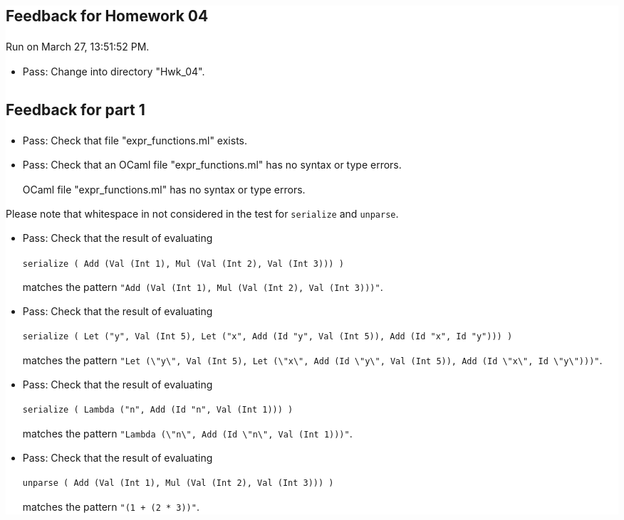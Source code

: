 ## Feedback for Homework 04

Run on March 27, 13:51:52 PM.

+ Pass: Change into directory "Hwk_04".

## Feedback for part 1

+ Pass: Check that file "expr_functions.ml" exists.

+ Pass: Check that an OCaml file "expr_functions.ml" has no syntax or type errors.

    OCaml file "expr_functions.ml" has no syntax or type errors.



Please note that whitespace in not considered in the test for ```serialize``` and ```unparse```.

+ Pass: 
Check that the result of evaluating
   ```
   serialize ( Add (Val (Int 1), Mul (Val (Int 2), Val (Int 3))) )
   ```
   matches the pattern `"Add (Val (Int 1), Mul (Val (Int 2), Val (Int 3)))"`.

   




+ Pass: 
Check that the result of evaluating
   ```
   serialize ( Let ("y", Val (Int 5), Let ("x", Add (Id "y", Val (Int 5)), Add (Id "x", Id "y"))) )
   ```
   matches the pattern `"Let (\"y\", Val (Int 5), Let (\"x\", Add (Id \"y\", Val (Int 5)), Add (Id \"x\", Id \"y\")))"`.

   




+ Pass: 
Check that the result of evaluating
   ```
   serialize ( Lambda ("n", Add (Id "n", Val (Int 1))) )
   ```
   matches the pattern `"Lambda (\"n\", Add (Id \"n\", Val (Int 1)))"`.

   




+ Pass: 
Check that the result of evaluating
   ```
   unparse ( Add (Val (Int 1), Mul (Val (Int 2), Val (Int 3))) )
   ```
   matches the pattern `"(1 + (2 * 3))"`.

   
